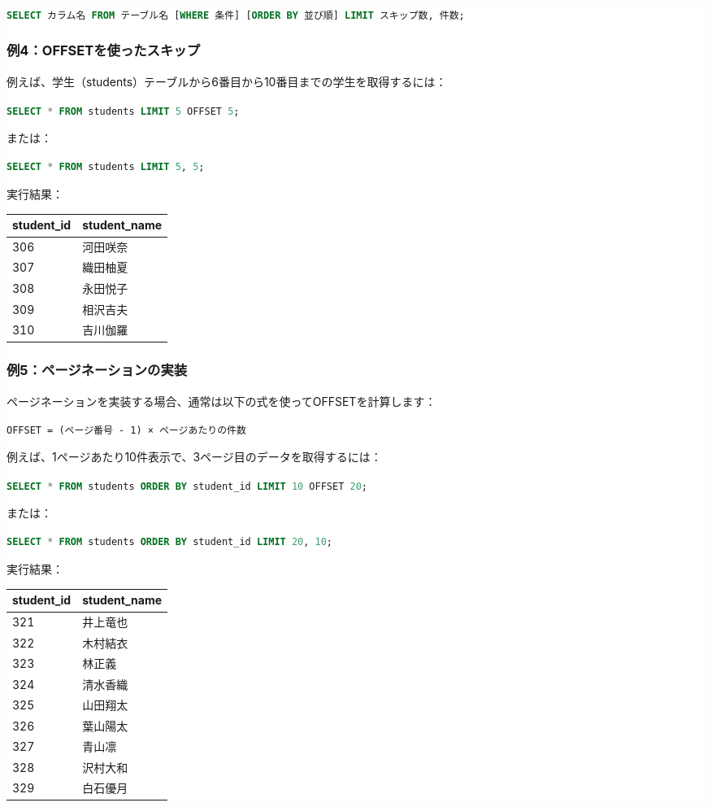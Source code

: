 ```sql
SELECT カラム名 FROM テーブル名 [WHERE 条件] [ORDER BY 並び順] LIMIT スキップ数, 件数;
```

### 例4：OFFSETを使ったスキップ

例えば、学生（students）テーブルから6番目から10番目までの学生を取得するには：

```sql
SELECT * FROM students LIMIT 5 OFFSET 5;
```

または：

```sql
SELECT * FROM students LIMIT 5, 5;
```

実行結果：

| student_id | student_name |
|------------|--------------|
| 306        | 河田咲奈     |
| 307        | 織田柚夏     |
| 308        | 永田悦子     |
| 309        | 相沢吉夫     |
| 310        | 吉川伽羅     |

### 例5：ページネーションの実装

ページネーションを実装する場合、通常は以下の式を使ってOFFSETを計算します：

```
OFFSET = (ページ番号 - 1) × ページあたりの件数
```

例えば、1ページあたり10件表示で、3ページ目のデータを取得するには：

```sql
SELECT * FROM students ORDER BY student_id LIMIT 10 OFFSET 20;
```

または：

```sql
SELECT * FROM students ORDER BY student_id LIMIT 20, 10;
```

実行結果：

| student_id | student_name |
|------------|--------------|
| 321        | 井上竜也     |
| 322        | 木村結衣     |
| 323        | 林正義       |
| 324        | 清水香織     |
| 325        | 山田翔太     |
| 326        | 葉山陽太     |
| 327        | 青山凛       |
| 328        | 沢村大和     |
| 329        | 白石優月     |